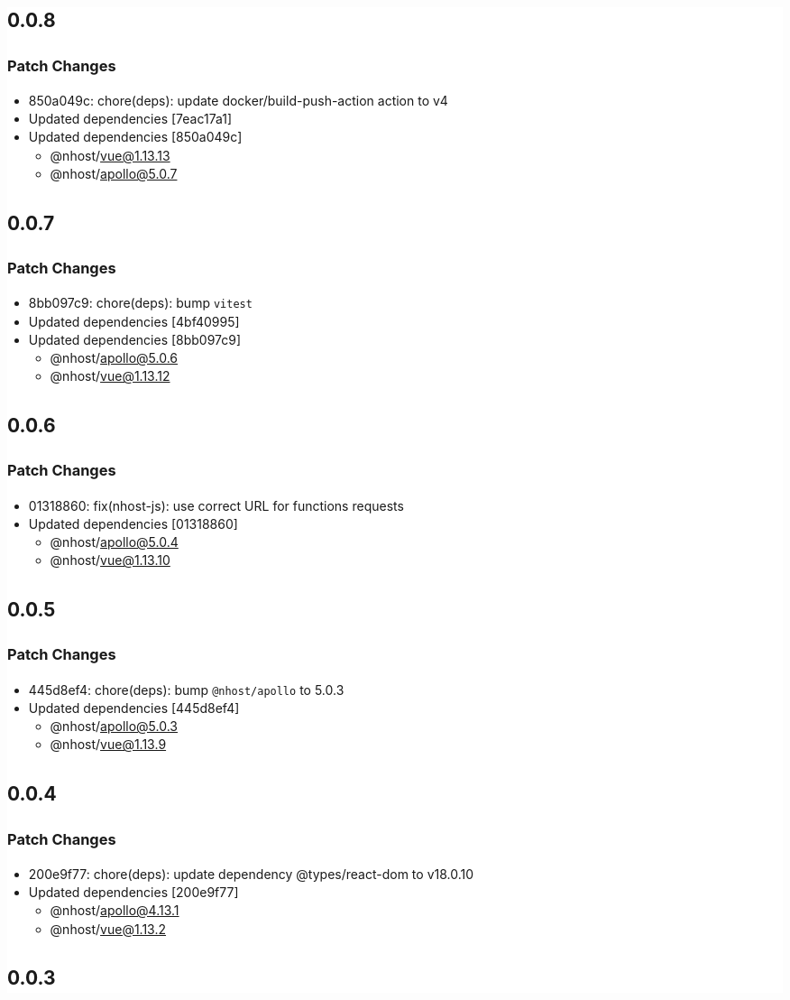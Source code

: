 ## 0.0.8

### Patch Changes

- 850a049c: chore(deps): update docker/build-push-action action to v4
- Updated dependencies [7eac17a1]
- Updated dependencies [850a049c]
  - @nhost/vue@1.13.13
  - @nhost/apollo@5.0.7

## 0.0.7

### Patch Changes

- 8bb097c9: chore(deps): bump `vitest`
- Updated dependencies [4bf40995]
- Updated dependencies [8bb097c9]
  - @nhost/apollo@5.0.6
  - @nhost/vue@1.13.12

## 0.0.6

### Patch Changes

- 01318860: fix(nhost-js): use correct URL for functions requests
- Updated dependencies [01318860]
  - @nhost/apollo@5.0.4
  - @nhost/vue@1.13.10

## 0.0.5

### Patch Changes

- 445d8ef4: chore(deps): bump `@nhost/apollo` to 5.0.3
- Updated dependencies [445d8ef4]
  - @nhost/apollo@5.0.3
  - @nhost/vue@1.13.9

## 0.0.4

### Patch Changes

- 200e9f77: chore(deps): update dependency @types/react-dom to v18.0.10
- Updated dependencies [200e9f77]
  - @nhost/apollo@4.13.1
  - @nhost/vue@1.13.2

## 0.0.3

